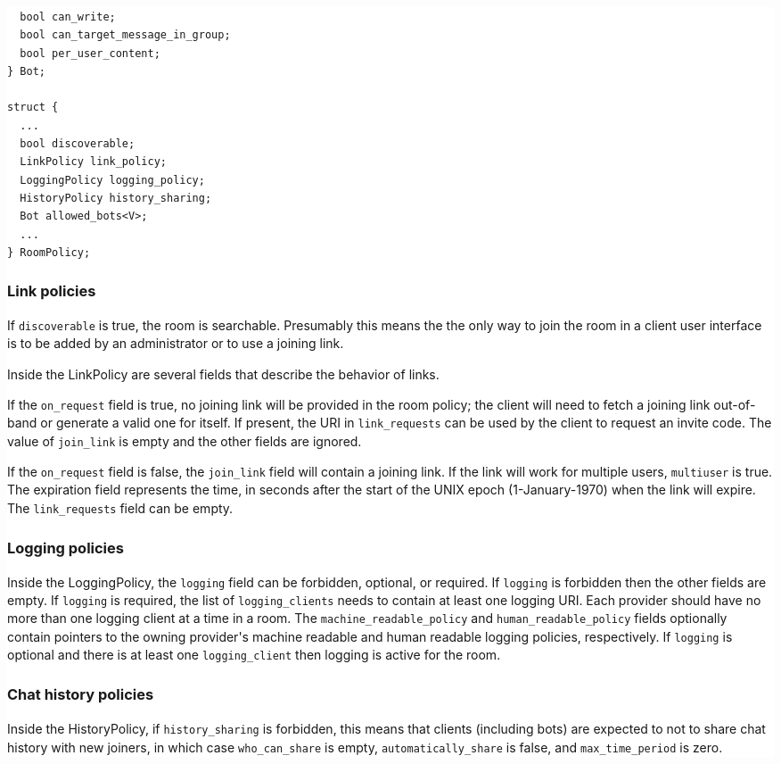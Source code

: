 ~~~ tls-presentation
  bool can_write;
  bool can_target_message_in_group;
  bool per_user_content;
} Bot;

struct {
  ...
  bool discoverable;
  LinkPolicy link_policy;
  LoggingPolicy logging_policy;
  HistoryPolicy history_sharing;
  Bot allowed_bots<V>;
  ...
} RoomPolicy;
~~~

### Link policies

If `discoverable` is true, the room is searchable. Presumably this means the
the only way to join the room in a client user interface is to be added by
an administrator or to use a joining link.

Inside the LinkPolicy are several fields that describe the behavior of links.

If the `on_request` field is true, no joining link will be provided in the
room policy; the client will need to fetch a joining link out-of-band or
generate a valid one for itself. If present, the URI in `link_requests`
can be used by the client to request an invite code.
The value of `join_link` is empty and the other fields are ignored.

If the `on_request` field is false, the `join_link` field will contain a
joining link. If the link will work for multiple users, `multiuser` is true.
The expiration field represents the time, in seconds after the start of the
UNIX epoch (1-January-1970) when the link will expire. The `link_requests` field
can be empty.

### Logging policies

Inside the LoggingPolicy, the `logging` field can be forbidden, optional, or
required. If `logging` is forbidden then the other fields are empty. If
`logging` is required, the list of `logging_clients` needs to contain at least
one logging URI. Each provider should have no more than one logging client at
a time in a room.
The `machine_readable_policy` and `human_readable_policy` fields optionally
contain pointers to the owning provider's machine readable and human readable
logging policies, respectively.
If `logging` is optional and there is at least one `logging_client` then logging
is active for the room.

### Chat history policies

Inside the HistoryPolicy, if `history_sharing` is forbidden, this means that
clients (including bots) are expected to not to share chat history with new
joiners, in which case `who_can_share` is empty, `automatically_share` is false,
and `max_time_period` is zero.
